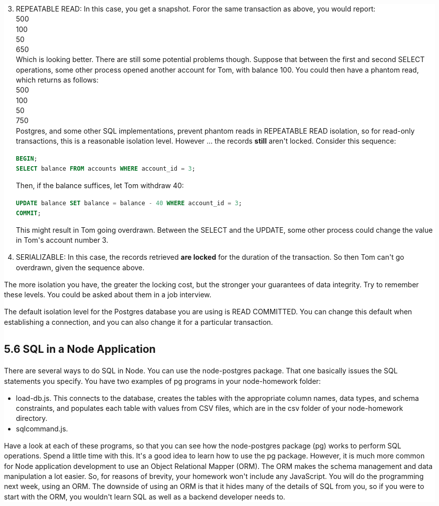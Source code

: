 3. REPEATABLE READ: In this case, you get a snapshot. Foror the same transaction as above, you would report:  
   500  
   100  
   50  
   650  
   Which is looking better. There are still some potential problems though. Suppose that between the first and second SELECT operations, some other process opened another account for Tom, with balance 100. You could then have a phantom read, which returns as follows:  
   500  
   100  
   50  
   750  
   Postgres, and some other SQL implementations, prevent phantom reads in REPEATABLE READ isolation, so for read-only transactions, this is a reasonable isolation level. However ... the records **still** aren't locked. Consider this sequence:

   ```SQL
   BEGIN;
   SELECT balance FROM accounts WHERE account_id = 3;
   ```

   Then, if the balance suffices, let Tom withdraw 40:

   ```SQL
   UPDATE balance SET balance = balance - 40 WHERE account_id = 3;
   COMMIT;
   ```

   This might result in Tom going overdrawn. Between the SELECT and the UPDATE, some other process could change the value in Tom's account number 3.

4. SERIALIZABLE: In this case, the records retrieved **are locked** for the duration of the transaction. So then Tom can't go overdrawn, given the sequence above.

The more isolation you have, the greater the locking cost, but the stronger your guarantees of data integrity. Try to remember these levels. You could be asked about them in a job interview.

The default isolation level for the Postgres database you are using is READ COMMITTED. You can change this default when establishing a connection, and you can also change it for a particular transaction.

## **5.6 SQL in a Node Application**

There are several ways to do SQL in Node. You can use the node-postgres package. That one basically issues the SQL statements you specify. You have two examples of pg programs in your node-homework folder:

- load-db.js. This connects to the database, creates the tables with the appropriate column names, data types, and schema constraints, and populates each table with values from CSV files, which are in the csv folder of your node-homework directory.
- sqlcommand.js.

Have a look at each of these programs, so that you can see how the node-postgres package (pg) works to perform SQL operations. Spend a little time with this. It's a good idea to learn how to use the pg package. However, it is much more common for Node application development to use an Object Relational Mapper (ORM). The ORM makes the schema management and data manipulation a lot easier. So, for reasons of brevity, your homework won't include any JavaScript. You will do the programming next week, using an ORM. The downside of using an ORM is that it hides many of the details of SQL from you, so if you were to start with the ORM, you wouldn't learn SQL as well as a backend developer needs to.
